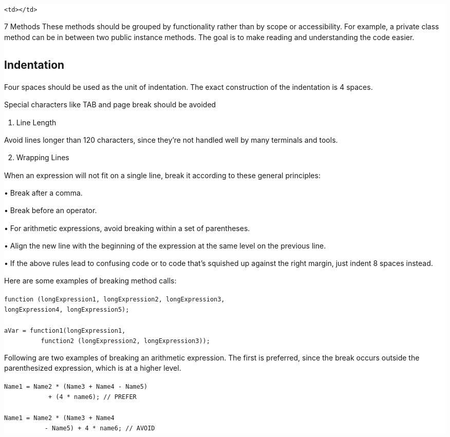     <td></td>
  </tr>
  <tr>
    <td>7</td>
    <td>Methods</td>
    <td>These methods should be grouped by functionality rather than by scope or accessibility. For example, a private class method can be in between two public instance methods. The goal is to make reading and understanding the code easier.</td>
  </tr>
</table>


## Indentation

Four spaces should be used as the unit of indentation. The exact construction of the indentation is 4 spaces.

Special characters like TAB and page break should be avoided

1. Line Length

Avoid lines longer than 120 characters, since they’re not handled well by many terminals and tools.

2. Wrapping Lines

When an expression will not fit on a single line, break it according to these general principles:

• Break after a comma.

• Break before an operator.

• For arithmetic expressions, avoid breaking within a set of parentheses.

• Align the new line with the beginning of the expression at the same level on the previous line.

• If the above rules lead to confusing code or to code that’s squished up against the right margin, just indent 8 spaces instead.

Here are some examples of breaking method calls:

```
function (longExpression1, longExpression2, longExpression3,
longExpression4, longExpression5);

aVar = function1(longExpression1,
          function2 (longExpression2, longExpression3));
```

Following are two examples of breaking an arithmetic expression. The first is preferred, since the break occurs outside the parenthesized expression, which is at a higher level.

```
Name1 = Name2 * (Name3 + Name4 - Name5)
 		    + (4 * name6); // PREFER

Name1 = Name2 * (Name3 + Name4
 		   - Name5) + 4 * name6; // AVOID
```
